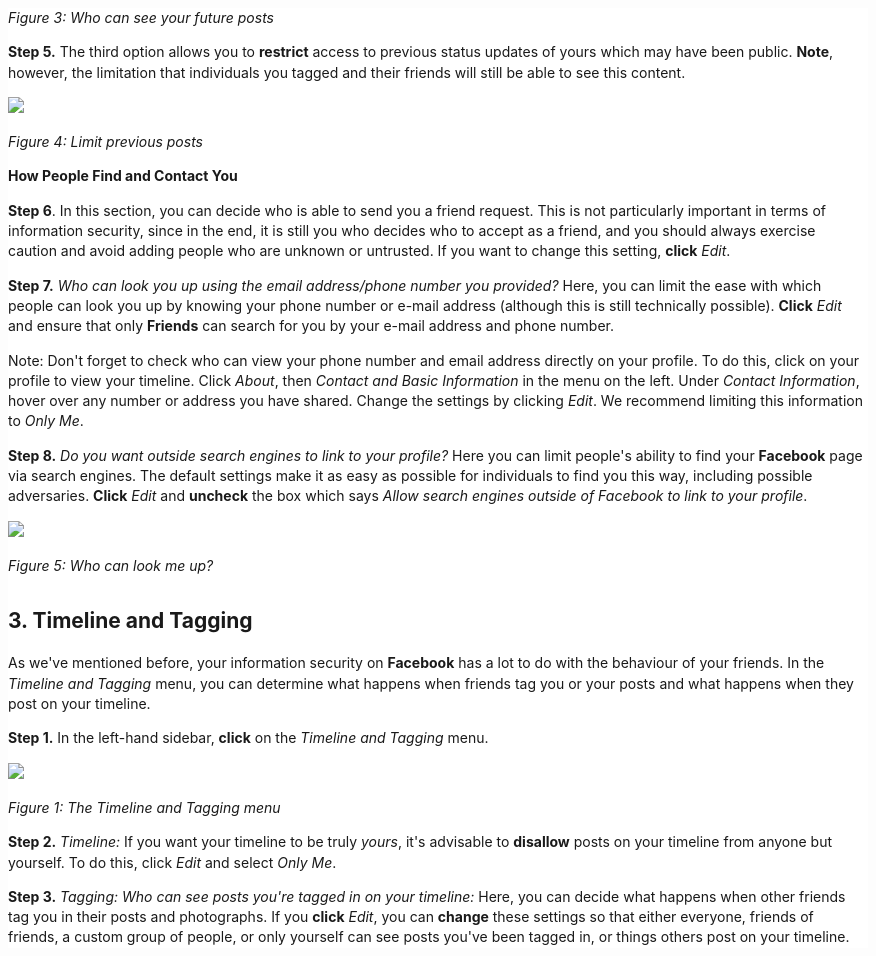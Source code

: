 *Figure 3: Who can see your future posts*

**Step 5.** The third option allows you to **restrict** access to previous status updates of yours which may have been public. **Note**, however, the limitation that individuals you tagged and their friends will still be able to see this content.

![](/media/facebook-all-19.png)

*Figure 4: Limit previous posts*

**How People Find and Contact You**

**Step 6**. In this section, you can decide who is able to send you a friend request. This is not particularly important in terms of information security, since in the end, it is still you who decides who to accept as a friend, and you should always exercise caution and avoid adding people who are unknown or untrusted. If you want to change this setting, **click** *Edit*.

**Step 7.** *Who can look you up using the email address/phone number you provided?* Here, you can limit the ease with which people can look you up by knowing your phone number or e-mail address (although this is still technically possible). **Click** *Edit* and ensure that only **Friends** can search for you by your e-mail address and phone number. 

Note: Don't forget to check who can view your phone number and email address directly on your profile. To do this, click on your profile to view your timeline. Click *About*, then *Contact and Basic Information* in the menu on the left. Under *Contact Information*, hover over any number or address you have shared. Change the settings by clicking *Edit*. We recommend limiting this information to *Only Me*.  

**Step 8.** *Do you want outside search engines to link to your profile?* Here you can limit people's ability to find your **Facebook** page via search engines. The default settings make it as easy as possible for individuals to find you this way, including possible adversaries. **Click** *Edit* and **uncheck** the box which says *Allow search engines outside of Facebook to link to your profile*.

![](/media/facebook-all-21.png)

*Figure 5: Who can look me up?*



## 3. Timeline and Tagging

As we've mentioned before, your information security on **Facebook** has a lot to do with the behaviour of your friends. In the *Timeline and Tagging* menu, you can determine what happens when friends tag you or your posts and what happens when they post on your timeline. 

**Step 1.** In the left-hand sidebar, **click** on the *Timeline and Tagging* menu.

![](/media/facebook-all-27.png)

*Figure 1: The Timeline and Tagging menu*

**Step 2.** *Timeline:* If you want your timeline to be truly *yours*, it's advisable to **disallow** posts on your timeline from anyone but yourself. To do this, click *Edit* and select *Only Me*.
 
**Step 3.** *Tagging:* *Who can see posts you're tagged in on your timeline:* Here, you can decide what happens when other friends tag you in their posts and photographs. If you **click** *Edit*, you can **change** these settings so that either everyone, friends of friends, a custom group of people, or only yourself can see posts you've been tagged in, or things others post on your timeline. 
